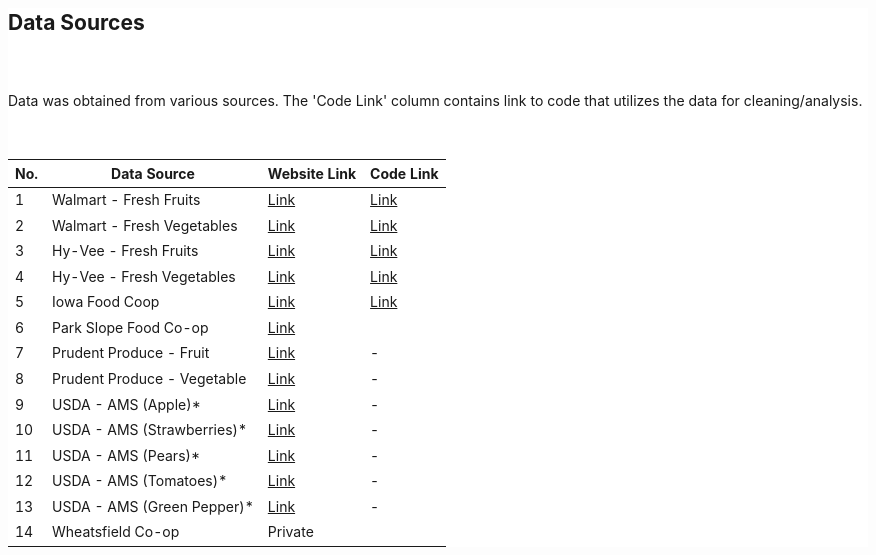 
## **Data Sources**

<br>


Data was obtained from various sources. The 'Code Link' column contains link to code that utilizes the data for cleaning/analysis.

<br>

|  No. | Data Source      | Website Link  | Code Link |
| -    | -------------- | -------- | -------- |
|  1   |  Walmart - Fresh Fruits |  [Link](https://www.walmart.com/browse/food/fresh-fruits/976759_976793_9756351?povid=976759_x_flyout_9756351_fresh-fruits_Rweb_07_18) | [Link](https://github.com/DSPG-2022/Local-Food-Benchmarking/blob/main/Codes/WebScraping_scheduler.ipynb) |
|  2   |  Walmart - Fresh Vegetables|  [Link](https://www.walmart.com/browse/food/fresh-vegetables/976759_976793_8910423?povid=976759_x_flyout_8910423_fresh-vegetables_Rweb_07_18) |  [Link](https://github.com/DSPG-2022/Local-Food-Benchmarking/blob/main/Codes/WebScraping_scheduler.ipynb) |
|  3   |  Hy-Vee - Fresh Fruits | [Link](https://www.hy-vee.com/aisles-online/browse/fresh/fresh-fruits-and-vegetables/fresh-fruits)                                                                                                                                                                                  | [Link](https://github.com/DSPG-2022/Local-Food-Benchmarking/blob/main/Codes/Hyvee_Scraper.ipynb)              |                  
| 4   | Hy-Vee - Fresh Vegetables                       | [Link](https://www.hy-vee.com/aisles-online/browse/fresh/fresh-fruits-and-vegetables/fresh-vegetables)                                                                                                                                                                              | [Link](https://github.com/DSPG-2022/Local-Food-Benchmarking/blob/main/Codes/Hyvee_Scraper.ipynb)              |
| 5   | Iowa Food Coop                                 | [Link](https://shop.iowafood.coop/)                                                                                                                                                                                                                                                 | [Link](https://github.com/DSPG-2022/Local-Food-Benchmarking/blob/main/Codes/IowaFoodCoop_Scraper.ipynb) |
| 6   | Park Slope Food Co-op                          | [Link](https://www.foodcoop.com/produce/)                                                                                                                                                                                                                                           |           | -
| 7   | Prudent Produce - Fruit                        | [Link](https://www.prudentproduce.net/shop/fruit)                                                                                                                                                                                                                                   | - |
| 8   | Prudent Produce - Vegetable                    | [Link](https://www.prudentproduce.net/shop/vegetables)                                                                                                                                                                                                                              | -  |
| 9   | USDA - AMS (Apple)*                            | [Link](https://www.marketnews.usda.gov/mnp/fv-report-retail?repType=&run=&portal=fv&locChoose=&commodityClass=&startIndex=1&type=retail&class=FRUITS&commodity=APPLES&region=MIDWEST+U.S.&organic=ALL&repDate=07%2F23%2F2022&endDate=07%2F29%2F2022&compareLy=No)                   | -                                                                                              |
| 10  | USDA - AMS (Strawberries)*                     | [Link](https://www.marketnews.usda.gov/mnp/fv-report-retail?portal=fv&category=retail&type=retail&region=NATIONAL&organic=ALL&navClass=FRUITS&commodity=STRAWBERRIES)                                                                                                               | -                                                                                            |
| 11  | USDA - AMS (Pears)*                            | [Link](https://www.marketnews.usda.gov/mnp/fv-report-retail?repType=&run=&portal=fv&locChoose=&commodityClass=&startIndex=1&type=retail&class=FRUITS&commodity=PEARS&region=MIDWEST+U.S.&organic=ALL&repDate=07%2F23%2F2022&endDate=07%2F29%2F2022&compareLy=No)                    | -                                                                                              |
| 12  | USDA - AMS (Tomatoes)*                         | [Link](https://www.marketnews.usda.gov/mnp/fv-report-retail?repType=&run=&portal=fv&locChoose=&commodityClass=&startIndex=1&type=retail&class=VEGETABLES&commodity=TOMATOES&region=MIDWEST+U.S.&organic=ALL&repDate=07%2F23%2F2022&endDate=07%2F29%2F2022&compareLy=No)             | -                                                                                              |
| 13  | USDA - AMS (Green Pepper)*                     | [Link](https://www.marketnews.usda.gov/mnp/fv-report-retail?repType=&run=&portal=fv&locChoose=&commodityClass=&startIndex=1&type=retail&class=VEGETABLES&commodity=PEPPERS%2C+BELL+TYPE&region=MIDWEST+U.S.&organic=ALL&repDate=07%2F23%2F2022&endDate=07%2F29%2F2022&compareLy=No) | -                                                                                              |
| 14  | Wheatsfield Co-op                              | Private                                                                                                                                                                                                                                                                             |                                                                                                       |
